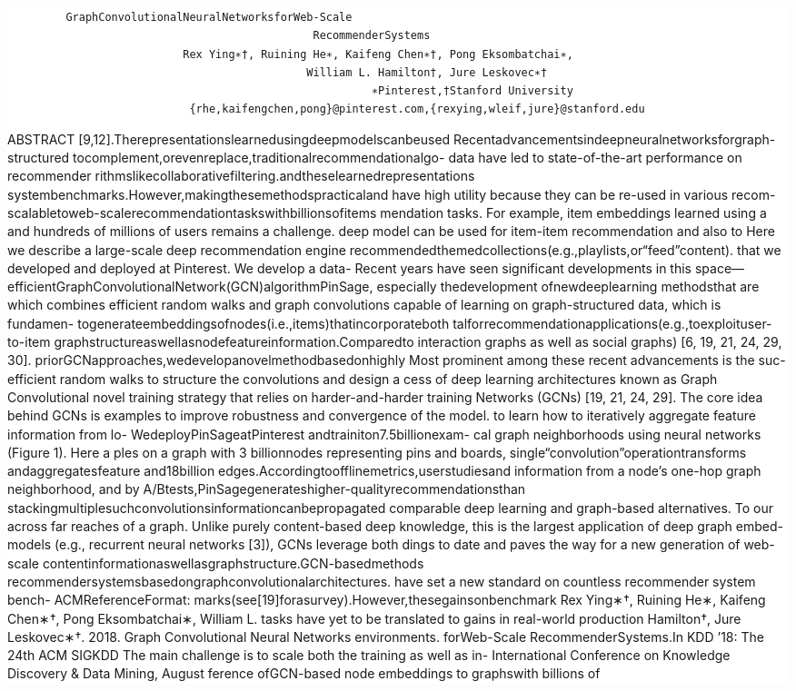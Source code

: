              GraphConvolutionalNeuralNetworksforWeb-Scale
                                                   RecommenderSystems
                               Rex Ying∗†, Ruining He∗, Kaifeng Chen∗†, Pong Eksombatchai∗,
                                                  William L. Hamilton†, Jure Leskovec∗†
                                                            ∗Pinterest,†Stanford University
                                {rhe,kaifengchen,pong}@pinterest.com,{rexying,wleif,jure}@stanford.edu
ABSTRACT                                                                            [9,12].Therepresentationslearnedusingdeepmodelscanbeused
Recentadvancementsindeepneuralnetworksforgraph-structured                           tocomplement,orevenreplace,traditionalrecommendationalgo-
data have led to state-of-the-art performance on recommender                        rithmslikecollaborativefiltering.andtheselearnedrepresentations
systembenchmarks.However,makingthesemethodspracticaland                             have high utility because they can be re-used in various recom-
scalabletoweb-scalerecommendationtaskswithbillionsofitems                           mendation tasks. For example, item embeddings learned using a
and hundreds of millions of users remains a challenge.                              deep model can be used for item-item recommendation and also to
   Here we describe a large-scale deep recommendation engine                        recommendedthemedcollections(e.g.,playlists,or“feed”content).
that we developed and deployed at Pinterest. We develop a data-                        Recent years have seen significant developments in this space—
efficientGraphConvolutionalNetwork(GCN)algorithmPinSage,                            especially thedevelopment ofnewdeeplearning methodsthat are
which combines efficient random walks and graph convolutions                        capable of learning on graph-structured data, which is fundamen-
togenerateembeddingsofnodes(i.e.,items)thatincorporateboth                          talforrecommendationapplications(e.g.,toexploituser-to-item
graphstructureaswellasnodefeatureinformation.Comparedto                             interaction graphs as well as social graphs) [6, 19, 21, 24, 29, 30].
priorGCNapproaches,wedevelopanovelmethodbasedonhighly                                  Most prominent among these recent advancements is the suc-
efficient random walks to structure the convolutions and design a                   cess of deep learning architectures known as Graph Convolutional
novel training strategy that relies on harder-and-harder training                   Networks (GCNs) [19, 21, 24, 29]. The core idea behind GCNs is
examples to improve robustness and convergence of the model.                        to learn how to iteratively aggregate feature information from lo-
   WedeployPinSageatPinterest andtrainiton7.5billionexam-                           cal graph neighborhoods using neural networks (Figure 1). Here a
ples on a graph with 3 billionnodes representing pins and boards,                   single“convolution”operationtransforms andaggregatesfeature
and18billion edges.Accordingtoofflinemetrics,userstudiesand                         information from a node’s one-hop graph neighborhood, and by
A/Btests,PinSagegenerateshigher-qualityrecommendationsthan                          stackingmultiplesuchconvolutionsinformationcanbepropagated
comparable deep learning and graph-based alternatives. To our                       across far reaches of a graph. Unlike purely content-based deep
knowledge, this is the largest application of deep graph embed-                     models (e.g., recurrent neural networks [3]), GCNs leverage both
dings to date and paves the way for a new generation of web-scale                   contentinformationaswellasgraphstructure.GCN-basedmethods
recommendersystemsbasedongraphconvolutionalarchitectures.                           have set a new standard on countless recommender system bench-
ACMReferenceFormat:                                                                 marks(see[19]forasurvey).However,thesegainsonbenchmark
Rex Ying∗†, Ruining He∗, Kaifeng Chen∗†, Pong Eksombatchai∗, William L.             tasks have yet to be translated to gains in real-world production
Hamilton†, Jure Leskovec∗†. 2018. Graph Convolutional Neural Networks               environments.
forWeb-Scale RecommenderSystems.In KDD ’18: The 24th ACM SIGKDD                        The main challenge is to scale both the training as well as in-
International Conference on Knowledge Discovery & Data Mining, August               ference ofGCN-based node embeddings to graphswith billions of